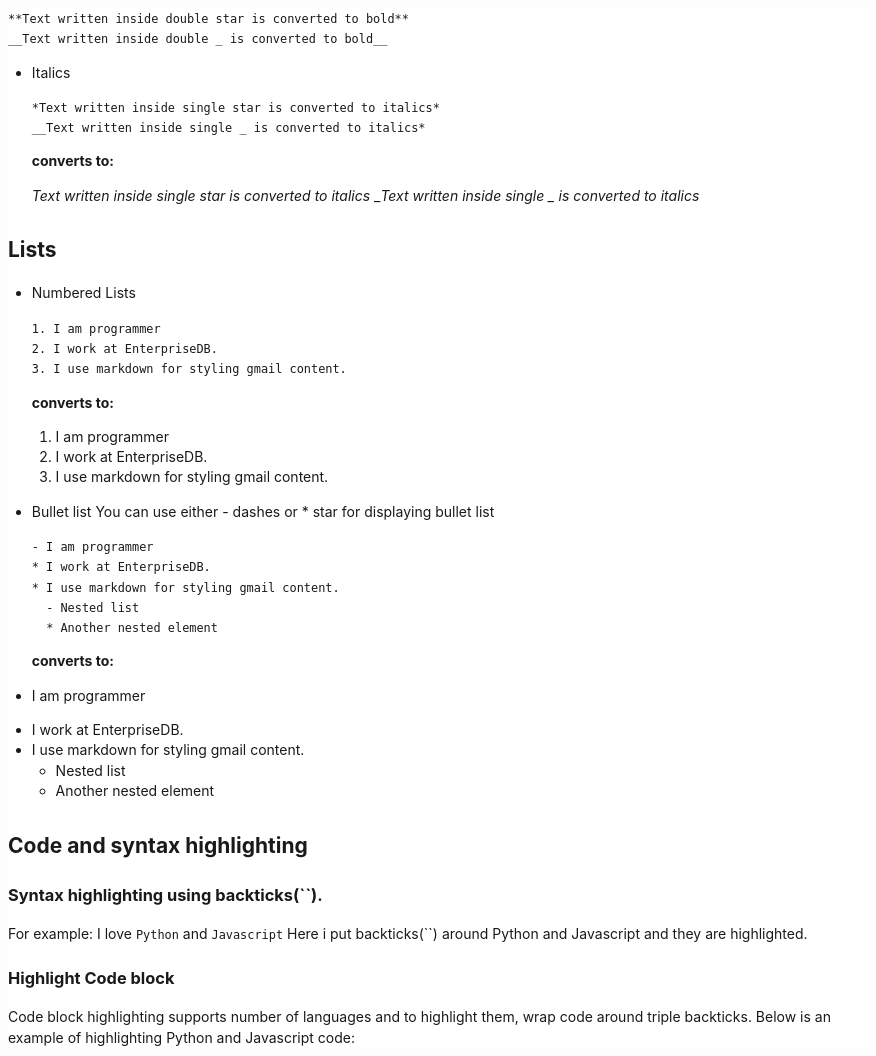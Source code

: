 
    **Text written inside double star is converted to bold**
    __Text written inside double _ is converted to bold__

  - Italics

        *Text written inside single star is converted to italics*
        __Text written inside single _ is converted to italics*

    **converts to:**

    *Text written inside single star is converted to italics*
    __Text written inside single _ is converted to italics_

## Lists

  - Numbered Lists

        1. I am programmer
        2. I work at EnterpriseDB.
        3. I use markdown for styling gmail content.

    **converts to:**

      1. I am programmer
      2. I work at EnterpriseDB.
      3. I use markdown for styling gmail content.

  - Bullet list
    You can use either - dashes or * star for displaying bullet list

        - I am programmer
        * I work at EnterpriseDB.
        * I use markdown for styling gmail content.
          - Nested list
          * Another nested element

    **converts to:**

  - I am programmer
  * I work at EnterpriseDB.
  * I use markdown for styling gmail content.
    - Nested list
    * Another nested element




## Code and syntax highlighting

### Syntax highlighting using backticks(``).
  For example: I love `Python` and `Javascript`
  Here i put backticks(``) around Python and Javascript and they are highlighted.

### Highlight Code block

Code block highlighting supports number of languages and to highlight them, wrap code around triple backticks.
Below is an example of highlighting Python and Javascript code:
